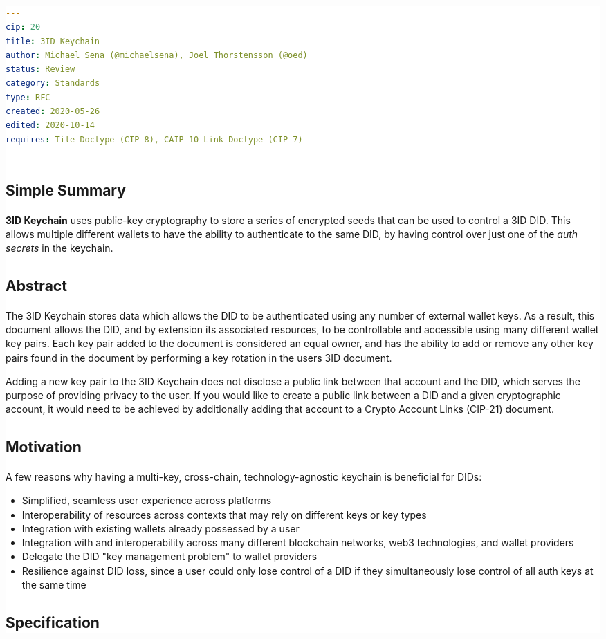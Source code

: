 ```yaml
---
cip: 20
title: 3ID Keychain
author: Michael Sena (@michaelsena), Joel Thorstensson (@oed)
status: Review
category: Standards
type: RFC
created: 2020-05-26
edited: 2020-10-14
requires: Tile Doctype (CIP-8), CAIP-10 Link Doctype (CIP-7)
---
```


## Simple Summary

**3ID Keychain** uses public-key cryptography to store a series of encrypted seeds that can be used to control a 3ID DID. This allows multiple  different wallets to have the ability to authenticate to the same DID,  by having control over just one of the *auth secrets* in the keychain.


## Abstract

The 3ID Keychain stores data which allows the DID to be authenticated using any number of external wallet keys. As a result, this document  allows the DID, and by extension its associated resources, to be  controllable and accessible using many different wallet key pairs. Each  key pair added to the document is considered an equal owner, and has the ability to add or remove any other key pairs found in the document by performing a key rotation in the users 3ID document.

Adding a new key pair to the 3ID Keychain does not disclose a public link between that account and the DID, which serves the purpose of providing privacy to the user. If you would like to create a public link between a DID and a given cryptographic account, it would need to be  achieved by additionally adding that account to a [Crypto Account Links (CIP-21)](../CIP-21/CIP-21.md) document.


## Motivation

A few reasons why having a multi-key, cross-chain, technology-agnostic keychain is beneficial for DIDs:

- Simplified, seamless user experience across platforms
- Interoperability of resources across contexts that may rely on different keys or key types
- Integration with existing wallets already possessed by a user
- Integration with and interoperability across many different blockchain networks, web3 technologies, and wallet providers
- Delegate the DID "key management problem" to wallet providers
- Resilience against DID loss, since a user could only lose control of a DID if they simultaneously lose control of all auth keys at the same  time


## Specification
